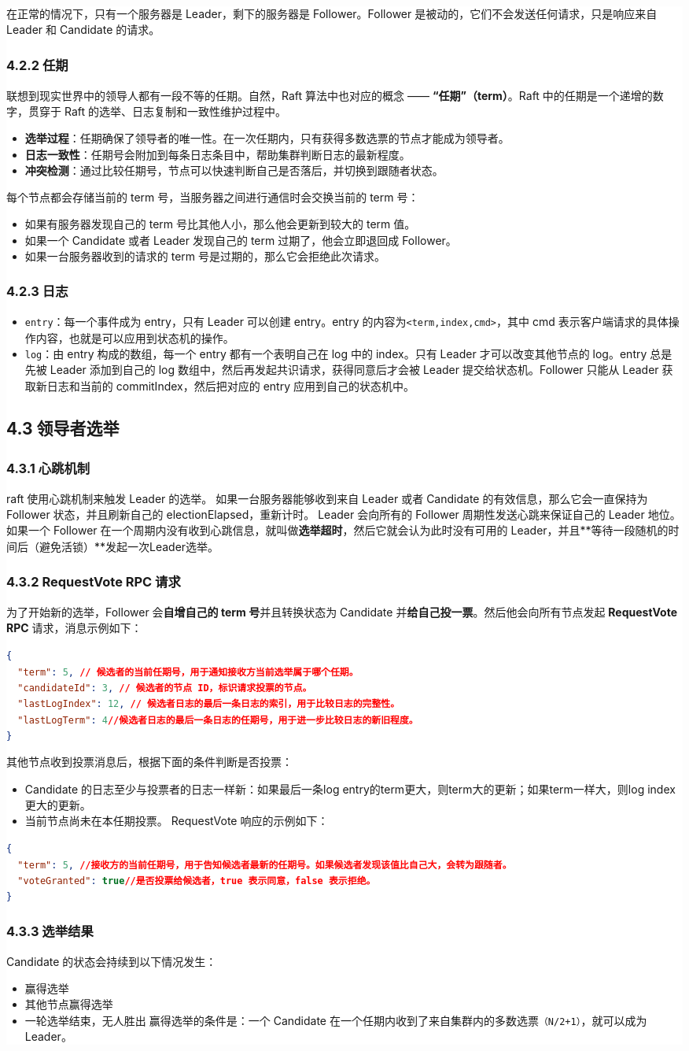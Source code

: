 在正常的情况下，只有一个服务器是 Leader，剩下的服务器是 Follower。Follower 是被动的，它们不会发送任何请求，只是响应来自 Leader 和 Candidate 的请求。

### 4.2.2 任期
联想到现实世界中的领导人都有一段不等的任期。自然，Raft 算法中也对应的概念 —— **“任期”（term）**。Raft 中的任期是一个递增的数字，贯穿于 Raft 的选举、日志复制和一致性维护过程中。
- **选举过程**：任期确保了领导者的唯一性。在一次任期内，只有获得多数选票的节点才能成为领导者。
- **日志一致性**：任期号会附加到每条日志条目中，帮助集群判断日志的最新程度。
- **冲突检测**：通过比较任期号，节点可以快速判断自己是否落后，并切换到跟随者状态。

每个节点都会存储当前的 term 号，当服务器之间进行通信时会交换当前的 term 号：
- 如果有服务器发现自己的 term 号比其他人小，那么他会更新到较大的 term 值。
- 如果一个 Candidate 或者 Leader 发现自己的 term 过期了，他会立即退回成 Follower。
- 如果一台服务器收到的请求的 term 号是过期的，那么它会拒绝此次请求。

### 4.2.3 日志
- `entry`：每一个事件成为 entry，只有 Leader 可以创建 entry。entry 的内容为`<term,index,cmd>`，其中 cmd 表示客户端请求的具体操作内容，也就是可以应用到状态机的操作。
- `log`：由 entry 构成的数组，每一个 entry 都有一个表明自己在 log 中的 index。只有 Leader 才可以改变其他节点的 log。entry 总是先被 Leader 添加到自己的 log 数组中，然后再发起共识请求，获得同意后才会被 Leader 提交给状态机。Follower 只能从 Leader 获取新日志和当前的 commitIndex，然后把对应的 entry 应用到自己的状态机中。

## 4.3 领导者选举
### 4.3.1 心跳机制
raft 使用心跳机制来触发 Leader 的选举。
如果一台服务器能够收到来自 Leader 或者 Candidate 的有效信息，那么它会一直保持为 Follower 状态，并且刷新自己的 electionElapsed，重新计时。
Leader 会向所有的 Follower 周期性发送心跳来保证自己的 Leader 地位。如果一个 Follower 在一个周期内没有收到心跳信息，就叫做**选举超时**，然后它就会认为此时没有可用的 Leader，并且**等待一段随机的时间后（避免活锁）**发起一次Leader选举。

### 4.3.2 RequestVote RPC 请求
为了开始新的选举，Follower 会**自增自己的 term 号**并且转换状态为 Candidate 并**给自己投一票**。然后他会向所有节点发起 **RequestVote RPC** 请求，消息示例如下：
```json
{
  "term": 5, // 候选者的当前任期号，用于通知接收方当前选举属于哪个任期。
  "candidateId": 3, // 候选者的节点 ID，标识请求投票的节点。
  "lastLogIndex": 12, // 候选者日志的最后一条日志的索引，用于比较日志的完整性。
  "lastLogTerm": 4//候选者日志的最后一条日志的任期号，用于进一步比较日志的新旧程度。
}
```
其他节点收到投票消息后，根据下面的条件判断是否投票：
- Candidate 的日志至少与投票者的日志一样新：如果最后一条log entry的term更大，则term大的更新；如果term一样大，则log index更大的更新。
- 当前节点尚未在本任期投票。
RequestVote 响应的示例如下：
```json
{
  "term": 5, //接收方的当前任期号，用于告知候选者最新的任期号。如果候选者发现该值比自己大，会转为跟随者。
  "voteGranted": true//是否投票给候选者，true 表示同意，false 表示拒绝。
}
```

### 4.3.3 选举结果
Candidate 的状态会持续到以下情况发生：
- 赢得选举
- 其他节点赢得选举
- 一轮选举结束，无人胜出
赢得选举的条件是：一个 Candidate 在一个任期内收到了来自集群内的多数选票`（N/2+1）`，就可以成为 Leader。
